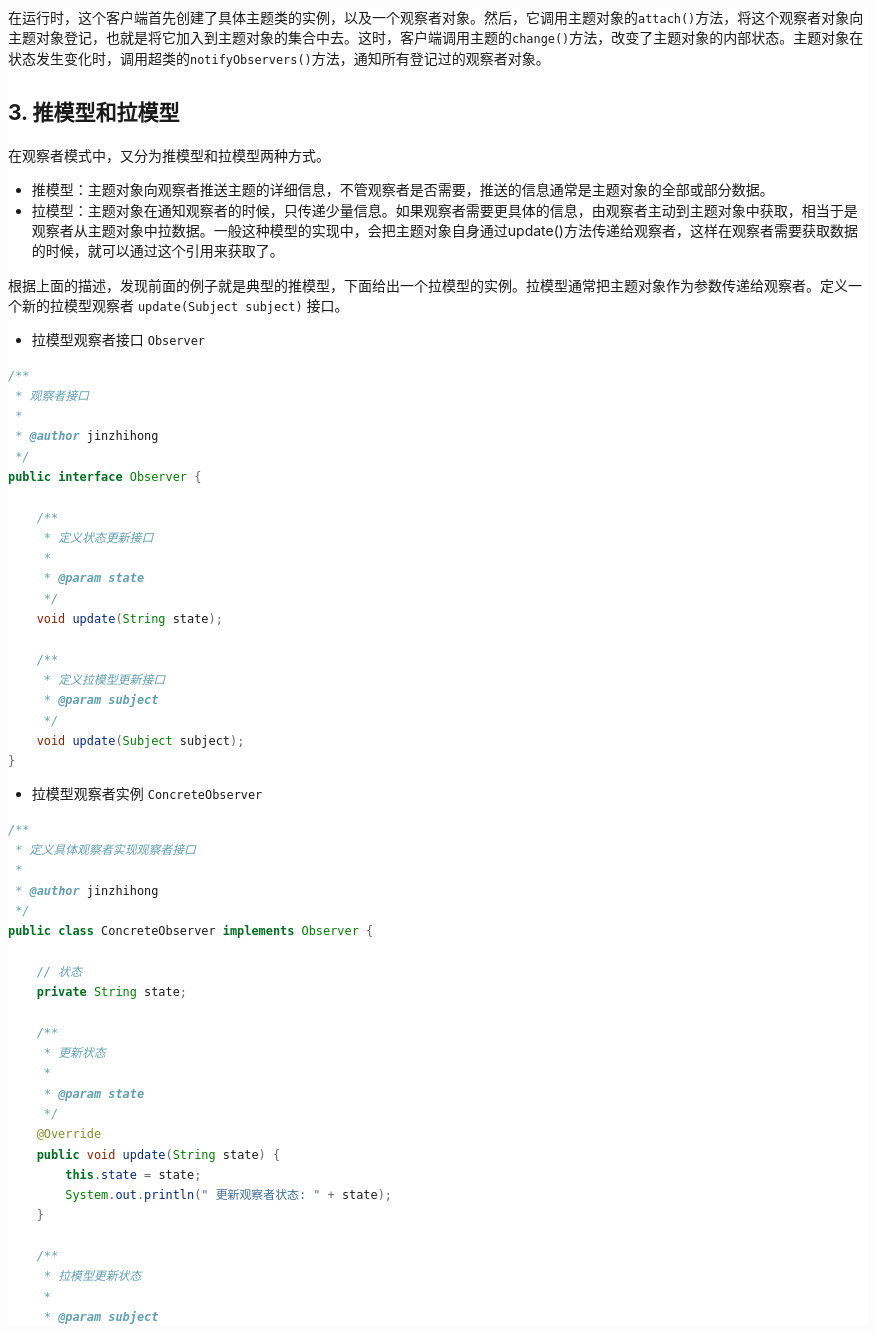 在运行时，这个客户端首先创建了具体主题类的实例，以及一个观察者对象。然后，它调用主题对象的`attach()`方法，将这个观察者对象向主题对象登记，也就是将它加入到主题对象的集合中去。这时，客户端调用主题的`change()`方法，改变了主题对象的内部状态。主题对象在状态发生变化时，调用超类的`notifyObservers()`方法，通知所有登记过的观察者对象。

## 3. 推模型和拉模型

在观察者模式中，又分为推模型和拉模型两种方式。

- 推模型：主题对象向观察者推送主题的详细信息，不管观察者是否需要，推送的信息通常是主题对象的全部或部分数据。
- 拉模型：主题对象在通知观察者的时候，只传递少量信息。如果观察者需要更具体的信息，由观察者主动到主题对象中获取，相当于是观察者从主题对象中拉数据。一般这种模型的实现中，会把主题对象自身通过update()方法传递给观察者，这样在观察者需要获取数据的时候，就可以通过这个引用来获取了。

根据上面的描述，发现前面的例子就是典型的推模型，下面给出一个拉模型的实例。拉模型通常把主题对象作为参数传递给观察者。定义一个新的拉模型观察者 `update(Subject subject)` 接口。

- 拉模型观察者接口 `Observer`

```java
/**
 * 观察者接口
 *
 * @author jinzhihong
 */
public interface Observer {

    /**
     * 定义状态更新接口
     *
     * @param state
     */
    void update(String state);

    /**
     * 定义拉模型更新接口
     * @param subject
     */
    void update(Subject subject);
}
```

- 拉模型观察者实例 `ConcreteObserver`

```java
/**
 * 定义具体观察者实现观察者接口
 *
 * @author jinzhihong
 */
public class ConcreteObserver implements Observer {

    // 状态
    private String state;

    /**
     * 更新状态
     *
     * @param state
     */
    @Override
    public void update(String state) {
        this.state = state;
        System.out.println(" 更新观察者状态: " + state);
    }

    /**
     * 拉模型更新状态
     *
     * @param subject
```